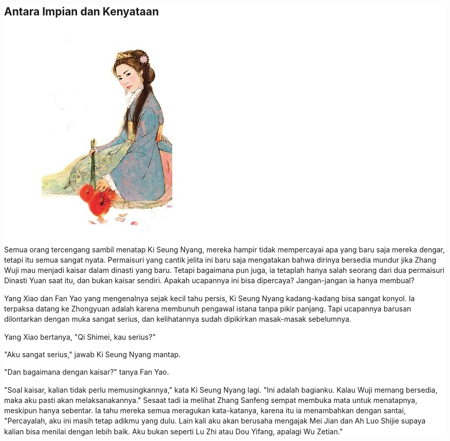 ## Antara Impian dan Kenyataan

![Ilustrasi Bab 40 C](/assets/images/empress-ki2.jpg "Permaisuri Qi")

Semua orang tercengang sambil menatap Ki Seung Nyang, mereka hampir tidak mempercayai apa yang baru saja mereka dengar, 
tetapi itu semua sangat nyata. Permaisuri yang cantik jelita ini baru saja mengatakan bahwa dirinya bersedia mundur 
jika Zhang Wuji mau menjadi kaisar dalam dinasti yang baru. Tetapi bagaimana pun juga, ia tetaplah hanya salah seorang dari 
dua permaisuri Dinasti Yuan saat itu, dan bukan kaisar sendiri. Apakah ucapannya ini bisa dipercaya? Jangan-jangan 
ia hanya membual?

Yang Xiao dan Fan Yao yang mengenalnya sejak kecil tahu persis, Ki Seung Nyang kadang-kadang bisa sangat konyol. Ia 
terpaksa datang ke Zhongyuan adalah karena membunuh pengawal istana tanpa pikir panjang. Tapi ucapannya barusan dilontarkan 
dengan muka sangat serius, dan kelihatannya sudah dipikirkan masak-masak sebelumnya.

Yang Xiao bertanya, "Qi Shimei, kau serius?"

"Aku sangat serius," jawab Ki Seung Nyang mantap.

"Dan bagaimana dengan kaisar?" tanya Fan Yao.

"Soal kaisar, kalian tidak perlu memusingkannya," kata Ki Seung Nyang lagi. "Ini adalah bagianku. Kalau Wuji memang 
bersedia, maka aku pasti akan melaksanakannya." Sesaat tadi ia melihat Zhang Sanfeng sempat membuka mata untuk 
menatapnya, meskipun hanya sebentar. Ia tahu mereka semua meragukan kata-katanya, karena itu ia menambahkan dengan 
santai, "Percayalah, aku ini masih tetap adikmu yang dulu. Lain kali aku akan berusaha mengajak Mei Jian dan Ah Luo Shijie 
supaya kalian bisa menilai dengan lebih baik. Aku bukan seperti Lu Zhi atau Dou Yifang, apalagi Wu Zetian."
